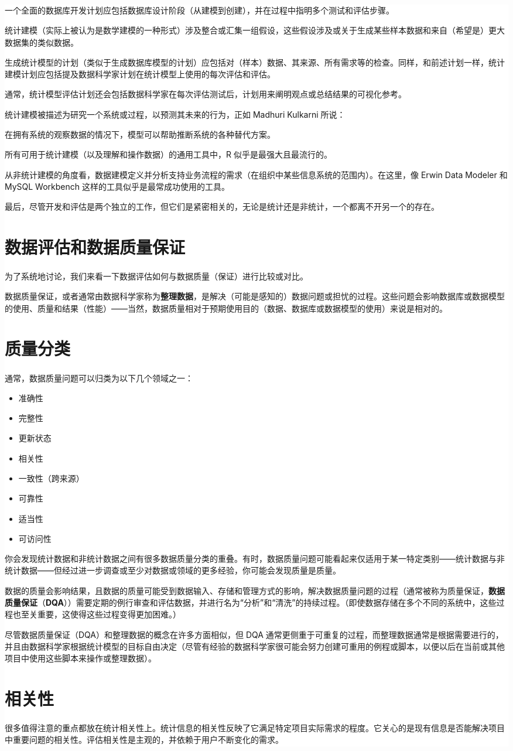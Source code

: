 一个全面的数据库开发计划应包括数据库设计阶段（从建模到创建），并在过程中指明多个测试和评估步骤。

统计建模（实际上被认为是数学建模的一种形式）涉及整合或汇集一组假设，这些假设涉及或关于生成某些样本数据和来自（希望是）更大数据集的类似数据。

生成统计模型的计划（类似于生成数据库模型的计划）应包括对（样本）数据、其来源、所有需求等的检查。同样，和前述计划一样，统计建模计划应包括提及数据科学家计划在统计模型上使用的每次评估和评估。

通常，统计模型评估计划还会包括数据科学家在每次评估测试后，计划用来阐明观点或总结结果的可视化参考。

统计建模被描述为研究一个系统或过程，以预测其未来的行为，正如 Madhuri Kulkarni 所说：

在拥有系统的观察数据的情况下，模型可以帮助推断系统的各种替代方案。

所有可用于统计建模（以及理解和操作数据）的通用工具中，R 似乎是最强大且最流行的。

从非统计建模的角度看，数据建模定义并分析支持业务流程的需求（在组织中某些信息系统的范围内）。在这里，像 Erwin Data Modeler 和 MySQL Workbench 这样的工具似乎是最常成功使用的工具。

最后，尽管开发和评估是两个独立的工作，但它们是紧密相关的，无论是统计还是非统计，一个都离不开另一个的存在。

# 数据评估和数据质量保证

为了系统地讨论，我们来看一下数据评估如何与数据质量（保证）进行比较或对比。

数据质量保证，或者通常由数据科学家称为**整理数据**，是解决（可能是感知的）数据问题或担忧的过程。这些问题会影响数据库或数据模型的使用、质量和结果（性能）——当然，数据质量相对于预期使用目的（数据、数据库或数据模型的使用）来说是相对的。

# 质量分类

通常，数据质量问题可以归类为以下几个领域之一：

+   准确性

+   完整性

+   更新状态

+   相关性

+   一致性（跨来源）

+   可靠性

+   适当性

+   可访问性

你会发现统计数据和非统计数据之间有很多数据质量分类的重叠。有时，数据质量问题可能看起来仅适用于某一特定类别——统计数据与非统计数据——但经过进一步调查或至少对数据或领域的更多经验，你可能会发现质量是质量。

数据的质量会影响结果，且数据的质量可能受到数据输入、存储和管理方式的影响，解决数据质量问题的过程（通常被称为质量保证，**数据质量保证**（**DQA**））需要定期的例行审查和评估数据，并进行名为“分析”和“清洗”的持续过程。（即使数据存储在多个不同的系统中，这些过程也至关重要，这使得这些过程变得更加困难。）

尽管数据质量保证（DQA）和整理数据的概念在许多方面相似，但 DQA 通常更侧重于可重复的过程，而整理数据通常是根据需要进行的，并且由数据科学家根据统计模型的目标自由决定（尽管有经验的数据科学家很可能会努力创建可重用的例程或脚本，以便以后在当前或其他项目中使用这些脚本来操作或整理数据）。

# 相关性

很多值得注意的重点都放在统计相关性上。统计信息的相关性反映了它满足特定项目实际需求的程度。它关心的是现有信息是否能解决项目中重要问题的相关性。评估相关性是主观的，并依赖于用户不断变化的需求。
